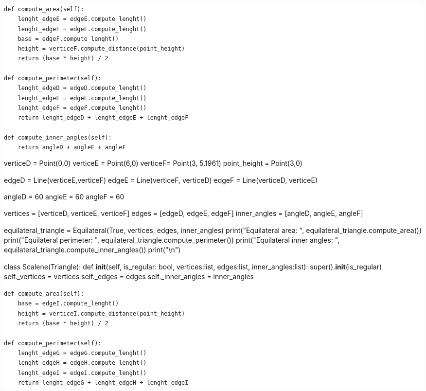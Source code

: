     def compute_area(self):
        lenght_edgeE = edgeE.compute_lenght()
        lenght_edgeF = edgeF.compute_lenght()
        base = edgeF.compute_lenght()
        height = verticeF.compute_distance(point_height)
        return (base * height) / 2
    
    def compute_perimeter(self):
        lenght_edgeD = edgeD.compute_lenght()
        lenght_edgeE = edgeE.compute_lenght()
        lenght_edgeF = edgeF.compute_lenght()
        return lenght_edgeD + lenght_edgeE + lenght_edgeF
    
    def compute_inner_angles(self):
        return angleD + angleE + angleF
    
verticeD = Point(0,0)
verticeE = Point(6,0)
verticeF= Point(3, 5.1961)
point_height = Point(3,0)

edgeD = Line(verticeE,verticeF)
edgeE = Line(verticeF, verticeD)
edgeF = Line(verticeD, verticeE)

angleD = 60
angleE = 60
angleF = 60

vertices = [verticeD, verticeE, verticeF]
edges = [edgeD, edgeE, edgeF]
inner_angles = [angleD, angleE, angleF]

equilateral_triangle = Equilateral(True, vertices, edges, inner_angles)
print("Equilateral area: ", equilateral_triangle.compute_area())
print("Equilateral perimeter: ", equilateral_triangle.compute_perimeter())
print("Equilateral inner angles: ", equilateral_triangle.compute_inner_angles())
print("\n")

class Scalene(Triangle):
    def __init__(self, is_regular: bool, vertices:list, edges:list, inner_angles:list):
        super().__init__(is_regular)
        self._vertices = vertices
        self._edges = edges
        self._inner_angles = inner_angles

    def compute_area(self):
        base = edgeI.compute_lenght()
        height = verticeI.compute_distance(point_height)
        return (base * height) / 2
    
    def compute_perimeter(self):
        lenght_edgeG = edgeG.compute_lenght()
        lenght_edgeH = edgeH.compute_lenght()
        lenght_edgeI = edgeI.compute_lenght()
        return lenght_edgeG + lenght_edgeH + lenght_edgeI
    